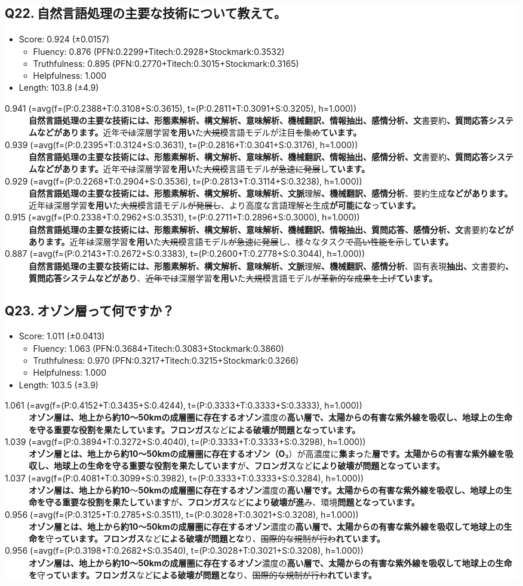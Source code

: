 ## <a name="Q22"></a>Q22. 自然言語処理の主要な技術について教えて。

- Score: 0.924 (±0.0157)
  - Fluency: 0.876 (PFN:0.2299+Titech:0.2928+Stockmark:0.3532)
  - Truthfulness: 0.895 (PFN:0.2770+Titech:0.3015+Stockmark:0.3165)
  - Helpfulness: 1.000
- Length: 103.8 (±4.9)

<dl>
<dt>0.941 (=avg(f=(P:0.2388+T:0.3108+S:0.3615), t=(P:0.2811+T:0.3091+S:0.3205), h=1.000))</dt>
<dd><b>自然言語処理の主要な技術には、形態素解析、構文解析、意味解析、機械翻訳、情報抽出、感情分析、文</b>書要約<b>、質問応答システムなどがあります。</b>近年<s>では</s>深層学習<b>を用い</b>た<s>大規模</s>言語モデルが注目<s>を集め</s><b>ています。</b></dd>
<dt>0.939 (=avg(f=(P:0.2395+T:0.3124+S:0.3631), t=(P:0.2816+T:0.3041+S:0.3176), h=1.000))</dt>
<dd><b>自然言語処理の主要な技術には、形態素解析、構文解析、意味解析、機械翻訳、情報抽出、感情分析、文</b>書要約<b>、質問応答システムなどがあります。</b>近年<s>では</s>深層学習<b>を用い</b>た<s>大規模</s>言語モデル<s>が急速に発展</s>し<b>ています。</b></dd>
<dt>0.929 (=avg(f=(P:0.2268+T:0.2904+S:0.3536), t=(P:0.2813+T:0.3114+S:0.3238), h=1.000))</dt>
<dd><b>自然言語処理の主要な技術には、形態素解析、構文解析、意味解析、文脈</b>理解<b>、機械翻訳、感情分析</b>、要約生成<b>などがあります。</b>近年<s>は</s>深層学習<b>を用い</b>た<s>大規模</s>言語モデル<s>が発展し</s>、より高度な言語理解<s>と</s>生成<b>が可能にな</b>っ<b>ています。</b></dd>
<dt>0.915 (=avg(f=(P:0.2338+T:0.2962+S:0.3531), t=(P:0.2711+T:0.2896+S:0.3000), h=1.000))</dt>
<dd><b>自然言語処理の主要な技術には、形態素解析、構文解析、意味解析、機械翻訳、情報抽出、質問応答、感情分析、文</b>書要約<b>などがあります。</b>近年<s>は</s>深層学習<b>を用い</b>た<s>大規模</s>言語モデル<s>が急速に発展</s>し、様々なタスク<s>で高い性能を示</s>し<b>ています。</b></dd>
<dt>0.887 (=avg(f=(P:0.2143+T:0.2672+S:0.3383), t=(P:0.2600+T:0.2778+S:0.3044), h=1.000))</dt>
<dd><b>自然言語処理の主要な技術には、形態素解析、構文解析、意味解析、文脈</b>理解<b>、機械翻訳、感情分析</b>、固有表現<b>抽出、</b>文書要約<b>、質問応答システムなどがあり</b>、<s>近年では</s>深層学習<b>を用い</b>た<s>大規模</s>言語モデル<s>が革新的な成果を上げ</s><b>ています。</b></dd>
</dl>

## <a name="Q23"></a>Q23. オゾン層って何ですか？

- Score: 1.011 (±0.0413)
  - Fluency: 1.063 (PFN:0.3684+Titech:0.3083+Stockmark:0.3860)
  - Truthfulness: 0.970 (PFN:0.3217+Titech:0.3215+Stockmark:0.3266)
  - Helpfulness: 1.000
- Length: 103.5 (±3.9)

<dl>
<dt>1.061 (=avg(f=(P:0.4152+T:0.3435+S:0.4244), t=(P:0.3333+T:0.3333+S:0.3333), h=1.000))</dt>
<dd><b>オゾン層は、地上から約10〜50kmの成層圏に存在するオゾン</b>濃度の<b>高い層で、太陽からの有害な紫外線を吸収し、地球上の生命を守る重要な役割を果たしています。フロンガス</b>など<b>による破壊が問題となっています。</b></dd>
<dt>1.039 (=avg(f=(P:0.3894+T:0.3272+S:0.4040), t=(P:0.3333+T:0.3333+S:0.3298), h=1.000))</dt>
<dd><b>オゾン層とは、地上から約10〜50kmの成層圏に存在するオゾン（O</b>₃）が高濃度に<b>集まっ</b>た<b>層です。太陽からの有害な紫外線を吸収し、地球上の生命を守る重要な役割を果たしています</b>が<b>、フロンガス</b>など<b>により破壊が問題となっています。</b></dd>
<dt>1.037 (=avg(f=(P:0.4081+T:0.3099+S:0.3982), t=(P:0.3333+T:0.3333+S:0.3284), h=1.000))</dt>
<dd><b>オゾン層は、地上から約10</b>～<b>50kmの成層圏に存在するオゾン</b>濃度の<b>高い層です。太陽からの有害な紫外線を吸収し、地球上の生命を守る重要な役割を果たしています</b>が<b>、フロンガス</b>など<b>により破壊が進</b>み、環境<b>問題となっています。</b></dd>
<dt>0.956 (=avg(f=(P:0.3125+T:0.2785+S:0.3511), t=(P:0.3028+T:0.3021+S:0.3208), h=1.000))</dt>
<dd><b>オゾン層とは、地上から約10〜50kmの成層圏に存在するオゾン</b>濃度の<b>高い層で、太陽からの有害な紫外線を吸収して地球上の生命を</b>守<b>っています。フロンガス</b>など<b>による破壊が問題とな</b>り、<s>国際的な規制が行わ</s><b>れています。</b></dd>
<dt>0.956 (=avg(f=(P:0.3198+T:0.2682+S:0.3540), t=(P:0.3028+T:0.3021+S:0.3208), h=1.000))</dt>
<dd><b>オゾン層は、地上から約10〜50kmの成層圏に存在するオゾン</b>濃度の<b>高い層で、太陽からの有害な紫外線を吸収して地球上の生命を</b>守<b>っています。フロンガス</b>など<b>による破壊が問題とな</b>り、<s>国際的な規制が行わ</s><b>れています。</b></dd>
</dl>
